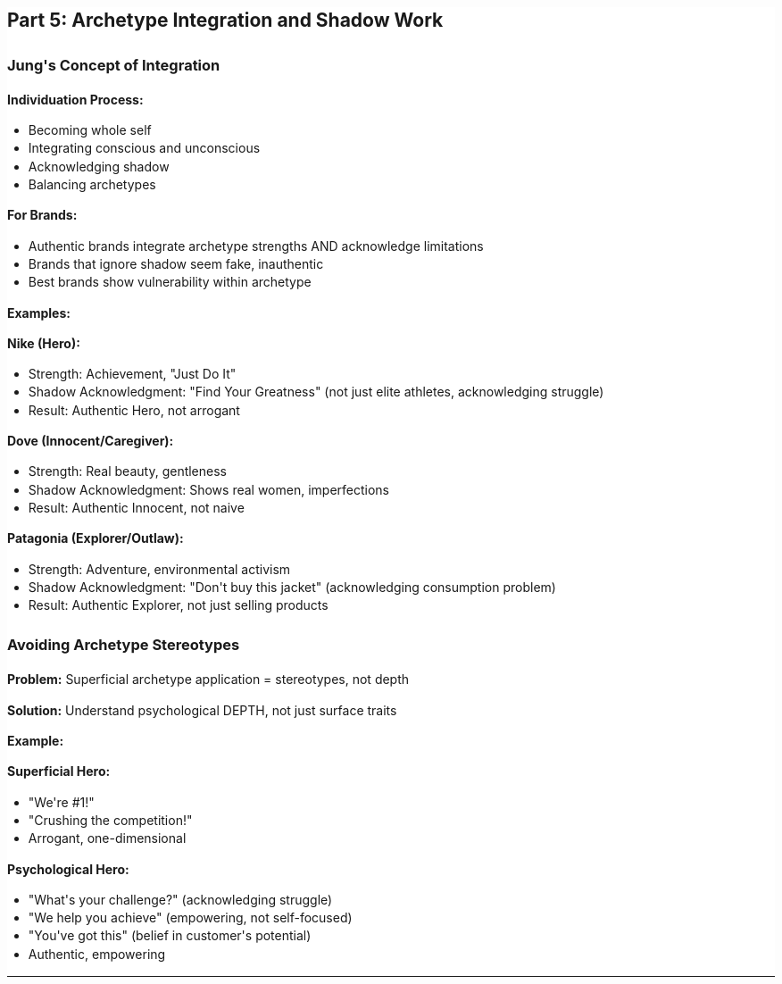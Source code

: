 
## Part 5: Archetype Integration and Shadow Work

### Jung's Concept of Integration

**Individuation Process:**
- Becoming whole self
- Integrating conscious and unconscious
- Acknowledging shadow
- Balancing archetypes

**For Brands:**
- Authentic brands integrate archetype strengths AND acknowledge limitations
- Brands that ignore shadow seem fake, inauthentic
- Best brands show vulnerability within archetype

**Examples:**

**Nike (Hero):**
- Strength: Achievement, "Just Do It"
- Shadow Acknowledgment: "Find Your Greatness" (not just elite athletes, acknowledging struggle)
- Result: Authentic Hero, not arrogant

**Dove (Innocent/Caregiver):**
- Strength: Real beauty, gentleness
- Shadow Acknowledgment: Shows real women, imperfections
- Result: Authentic Innocent, not naive

**Patagonia (Explorer/Outlaw):**
- Strength: Adventure, environmental activism
- Shadow Acknowledgment: "Don't buy this jacket" (acknowledging consumption problem)
- Result: Authentic Explorer, not just selling products

### Avoiding Archetype Stereotypes

**Problem:**
Superficial archetype application = stereotypes, not depth

**Solution:**
Understand psychological DEPTH, not just surface traits

**Example:**

**Superficial Hero:**
- "We're #1!"
- "Crushing the competition!"
- Arrogant, one-dimensional

**Psychological Hero:**
- "What's your challenge?" (acknowledging struggle)
- "We help you achieve" (empowering, not self-focused)
- "You've got this" (belief in customer's potential)
- Authentic, empowering

---
